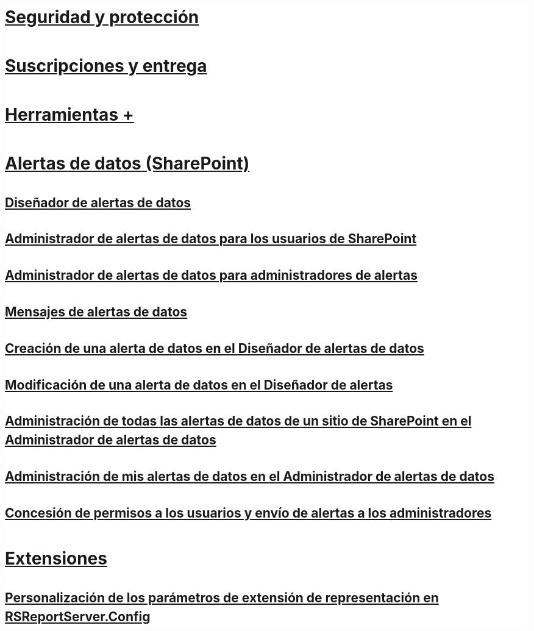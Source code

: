 # [Seguridad y protección](../reporting-services/security/reporting-services-security-and-protection.md)
# [Suscripciones y entrega](../reporting-services/subscriptions/schedules.md)
# [Herramientas +](../reporting-services/tools/reporting-services-tools.md)

# [Alertas de datos (SharePoint)](reporting-services-data-alerts.md)  
## [Diseñador de alertas de datos](data-alert-designer.md)  
## [Administrador de alertas de datos para los usuarios de SharePoint](data-alert-manager-for-sharepoint-users.md)  
## [Administrador de alertas de datos para administradores de alertas](data-alert-manager-for-alerting-administrators.md)  
## [Mensajes de alertas de datos](data-alert-messages.md)  
## [Creación de una alerta de datos en el Diseñador de alertas de datos](create-a-data-alert-in-data-alert-designer.md)  
## [Modificación de una alerta de datos en el Diseñador de alertas](edit-a-data-alert-in-alert-designer.md)  
## [Administración de todas las alertas de datos de un sitio de SharePoint en el Administrador de alertas de datos](manage-all-data-alerts-on-a-sharepoint-site-in-data-alert-manager.md)  
## [Administración de mis alertas de datos en el Administrador de alertas de datos](manage-my-data-alerts-in-data-alert-manager.md)  
## [Concesión de permisos a los usuarios y envío de alertas a los administradores](grant-permissions-to-users-and-alerting-administrators.md)

# [Extensiones](extensions-ssrs.md)  
## [Personalización de los parámetros de extensión de representación en RSReportServer.Config](customize-rendering-extension-parameters-in-rsreportserver-config.md)  
